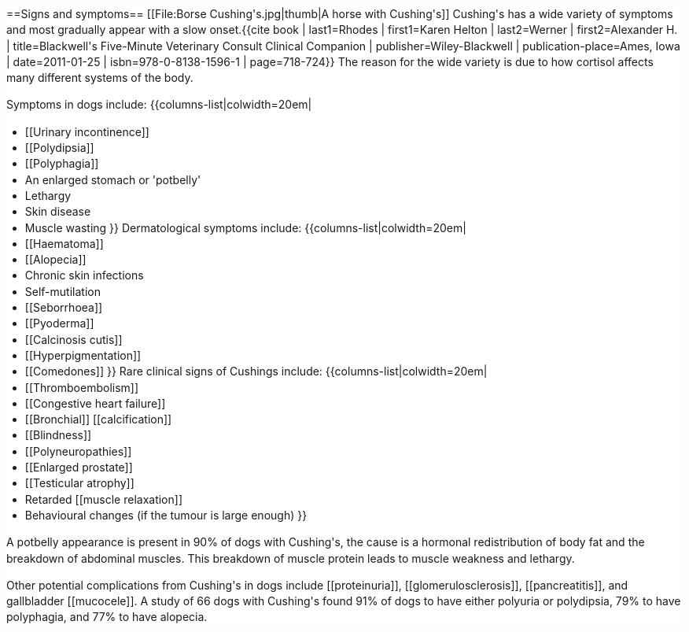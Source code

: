==Signs and symptoms==
[[File:Borse Cushing's.jpg|thumb|A horse with Cushing's]]
Cushing's has a wide variety of symptoms and most gradually appear with a slow onset.<ref name="Blackwell">{{cite book | last1=Rhodes | first1=Karen Helton | last2=Werner | first2=Alexander H. | title=Blackwell's Five-Minute Veterinary Consult Clinical Companion | publisher=Wiley-Blackwell | publication-place=Ames, Iowa | date=2011-01-25 | isbn=978-0-8138-1596-1 | page=718-724}}</ref> The reason for the wide variety is due to how cortisol affects many different systems of the body.<ref name="nzvna"/>

Symptoms in dogs include:<ref name="Blackwell"/>
{{columns-list|colwidth=20em|
* [[Urinary incontinence]]
* [[Polydipsia]]
* [[Polyphagia]]
* An enlarged stomach or 'potbelly'
* Lethargy
* Skin disease
* Muscle wasting
}}
Dermatological symptoms include:<ref name="nzvna"/>
{{columns-list|colwidth=20em|
* [[Haematoma]]
* [[Alopecia]]
* Chronic skin infections
* Self-mutilation
* [[Seborrhoea]]
* [[Pyoderma]]
* [[Calcinosis cutis]]
* [[Hyperpigmentation]]
* [[Comedones]]
}}
Rare clinical signs of Cushings include:<ref name="nzvna"/>
{{columns-list|colwidth=20em|
* [[Thromboembolism]]
* [[Congestive heart failure]]
* [[Bronchial]] [[calcification]]
* [[Blindness]]
* [[Polyneuropathies]]
* [[Enlarged prostate]]
* [[Testicular atrophy]]
* Retarded [[muscle relaxation]]
* Behavioural changes (if the tumour is large enough)
}}

A potbelly appearance is present in 90% of dogs with Cushing's, the cause is a hormonal redistribution of body fat and the breakdown of abdominal muscles. This breakdown of muscle protein leads to muscle weakness and lethargy.<ref name="Blackwell"/>

Other potential complications from Cushing's in dogs include [[proteinuria]], [[glomerulosclerosis]], [[pancreatitis]], and gallbladder [[mucocele]].<ref name="Garcia"/> A study of 66 dogs with Cushing's found 91% of dogs to have either polyuria or polydipsia, 79% to have polyphagia, and 77% to have alopecia.<ref name="Garcia"/>
